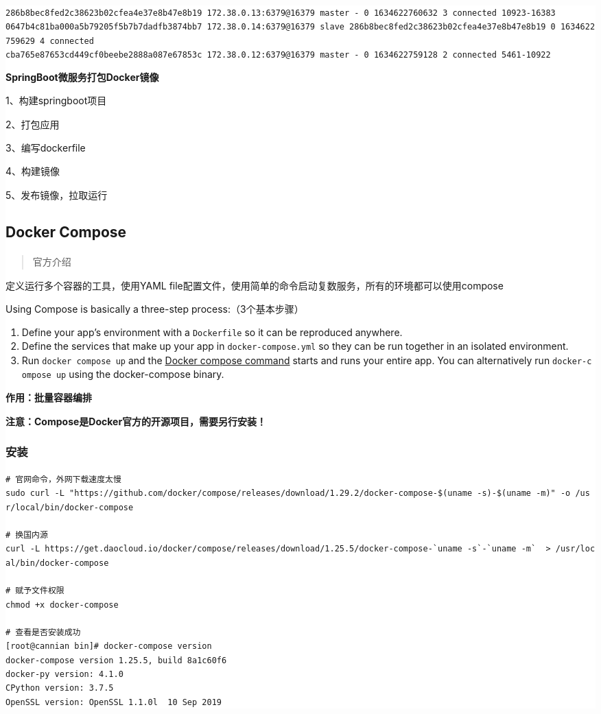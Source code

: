 ```shell
286b8bec8fed2c38623b02cfea4e37e8b47e8b19 172.38.0.13:6379@16379 master - 0 1634622760632 3 connected 10923-16383
0647b4c81ba000a5b79205f5b7b7dadfb3874bb7 172.38.0.14:6379@16379 slave 286b8bec8fed2c38623b02cfea4e37e8b47e8b19 0 1634622759629 4 connected
cba765e87653cd449cf0beebe2888a087e67853c 172.38.0.12:6379@16379 master - 0 1634622759128 2 connected 5461-10922
```

**SpringBoot微服务打包Docker镜像**

1、构建springboot项目

2、打包应用

3、编写dockerfile

4、构建镜像

5、发布镜像，拉取运行
## Docker Compose

> 官方介绍

定义运行多个容器的工具，使用YAML file配置文件，使用简单的命令启动复数服务，所有的环境都可以使用compose

Using Compose is basically a three-step process:（3个基本步骤）
1. Define your app’s environment with a `Dockerfile` so it can be reproduced anywhere.
2. Define the services that make up your app in `docker-compose.yml` so they can be run together in an isolated environment.
3. Run `docker compose up` and the [Docker compose command](https://docs.docker.com/compose/cli-command/) starts and runs your entire app. You can alternatively run `docker-compose up` using the docker-compose binary.

**作用：批量容器编排**

**注意：Compose是Docker官方的开源项目，需要另行安装！**
### 安装

```shell
# 官网命令，外网下载速度太慢
sudo curl -L "https://github.com/docker/compose/releases/download/1.29.2/docker-compose-$(uname -s)-$(uname -m)" -o /usr/local/bin/docker-compose

# 换国内源
curl -L https://get.daocloud.io/docker/compose/releases/download/1.25.5/docker-compose-`uname -s`-`uname -m`  > /usr/local/bin/docker-compose

# 赋予文件权限
chmod +x docker-compose

# 查看是否安装成功
[root@cannian bin]# docker-compose version
docker-compose version 1.25.5, build 8a1c60f6
docker-py version: 4.1.0
CPython version: 3.7.5
OpenSSL version: OpenSSL 1.1.0l  10 Sep 2019
```
